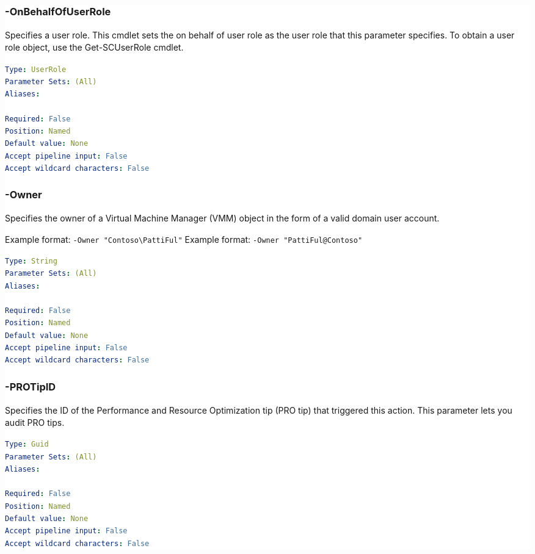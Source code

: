 ### -OnBehalfOfUserRole
Specifies a user role.
This cmdlet sets the on behalf of user role as the user role that this parameter specifies.
To obtain a user role object, use the Get-SCUserRole cmdlet.

```yaml
Type: UserRole
Parameter Sets: (All)
Aliases: 

Required: False
Position: Named
Default value: None
Accept pipeline input: False
Accept wildcard characters: False
```

### -Owner
Specifies the owner of a Virtual Machine Manager (VMM) object in the form of a valid domain user account. 

Example format: `-Owner "Contoso\PattiFul"`
Example format: `-Owner "PattiFul@Contoso"`

```yaml
Type: String
Parameter Sets: (All)
Aliases: 

Required: False
Position: Named
Default value: None
Accept pipeline input: False
Accept wildcard characters: False
```

### -PROTipID
Specifies the ID of the Performance and Resource Optimization tip (PRO tip) that triggered this action.
This parameter lets you audit PRO tips.

```yaml
Type: Guid
Parameter Sets: (All)
Aliases: 

Required: False
Position: Named
Default value: None
Accept pipeline input: False
Accept wildcard characters: False
```
